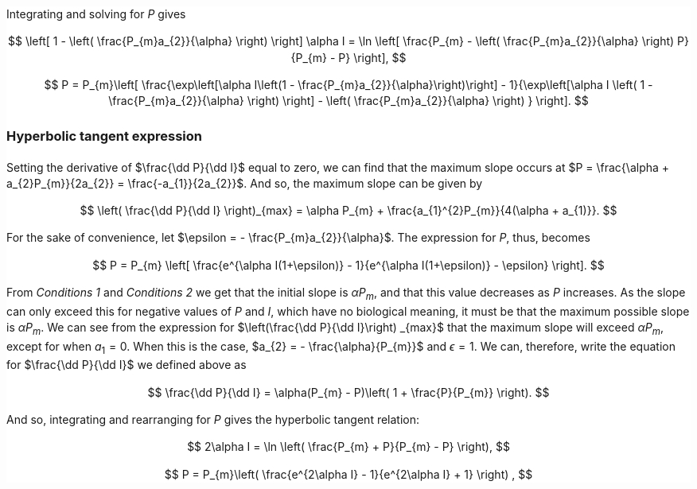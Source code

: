 Integrating and solving for $P$ gives

$$
  \left[ 1 - \left( \frac{P_{m}a_{2}}{\alpha} \right)  \right] \alpha I = \ln
  \left[ \frac{P_{m} - \left( \frac{P_{m}a_{2}}{\alpha} \right) P}{P_{m} - P}
  \right],
$$

$$
  P = P_{m}\left[ \frac{\exp\left[\alpha I\left(1 -
  \frac{P_{m}a_{2}}{\alpha}\right)\right] - 1}{\exp\left[\alpha I \left( 1 -
  \frac{P_{m}a_{2}}{\alpha} \right) \right] - \left( \frac{P_{m}a_{2}}{\alpha}
  \right) } \right].
$$

### Hyperbolic tangent expression

Setting the derivative of $\frac{\dd P}{\dd I}$ equal to zero, we can find that
the maximum slope occurs at $P = \frac{\alpha + a_{2}P_{m}}{2a_{2}} =
\frac{-a_{1}}{2a_{2}}$. And so, the maximum slope can be given by

$$
  \left( \frac{\dd P}{\dd I} \right)_{max} = \alpha P_{m} +
  \frac{a_{1}^{2}P_{m}}{4(\alpha + a_{1)}}.
$$

For the sake of convenience, let $\epsilon = - \frac{P_{m}a_{2}}{\alpha}$. The
expression for $P$, thus, becomes

$$
  P = P_{m} \left[ \frac{e^{\alpha I(1+\epsilon)} - 1}{e^{\alpha I(1+\epsilon)} - \epsilon} \right].
$$

From _Conditions 1_ and _Conditions 2_ we get that the initial slope is $\alpha
P_{m}$, and that this value decreases as $P$ increases. As the slope can only
exceed this for negative values of $P$ and $I$, which have no biological
meaning, it must be that the maximum possible slope is $\alpha P_{m}$. We can
see from the expression for $\left(\frac{\dd P}{\dd I}\right) _{max}$ that the
maximum slope will exceed $\alpha$$P_{m}$, except for when $a_{1} = 0$. When this
is the case, $a_{2} = - \frac{\alpha}{P_{m}}$ and $\epsilon = 1$. We can,
therefore, write the equation for $\frac{\dd P}{\dd I}$ we defined above as

$$
  \frac{\dd P}{\dd I} = \alpha(P_{m} - P)\left( 1 + \frac{P}{P_{m}} \right).
$$

And so, integrating and rearranging for $P$ gives the hyperbolic tangent relation:

$$
  2\alpha I = \ln \left( \frac{P_{m} + P}{P_{m} - P} \right),
$$

$$
  P = P_{m}\left( \frac{e^{2\alpha I} - 1}{e^{2\alpha I} + 1} \right) ,
$$
